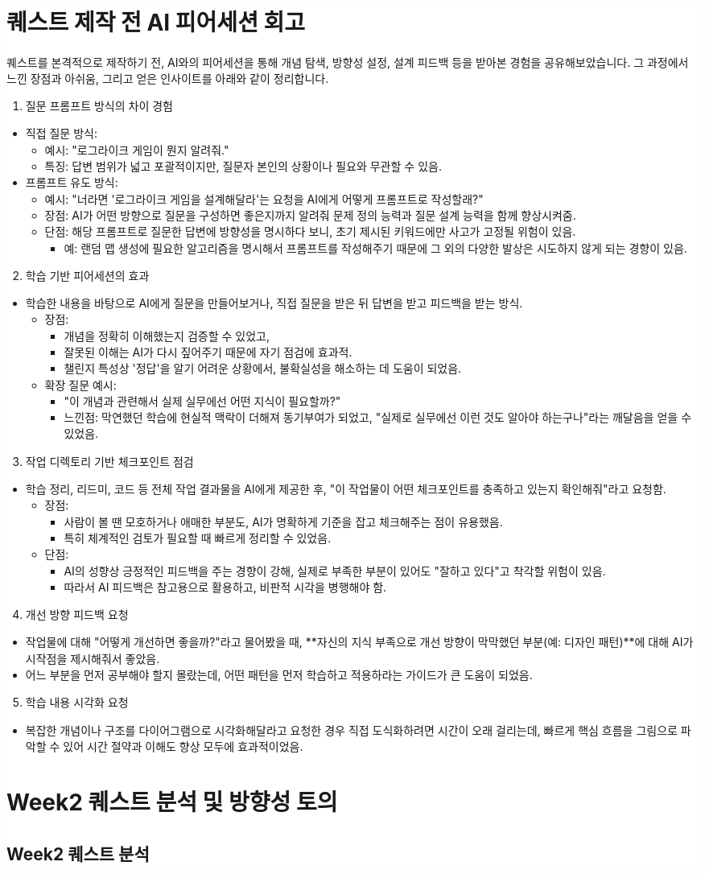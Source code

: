 # 퀘스트 제작 전 AI 피어세션 회고

퀘스트를 본격적으로 제작하기 전, AI와의 피어세션을 통해 개념 탐색, 방향성 설정, 설계 피드백 등을 받아본 경험을 공유해보았습니다. 그 과정에서 느낀 장점과 아쉬움, 그리고 얻은 인사이트를 아래와 같이 정리합니다.

1. 질문 프롬프트 방식의 차이 경험

- 직접 질문 방식:
  - 예시: "로그라이크 게임이 뭔지 알려줘."
  - 특징: 답변 범위가 넓고 포괄적이지만, 질문자 본인의 상황이나 필요와 무관할 수 있음.
- 프롬프트 유도 방식:
  - 예시: "너라면 '로그라이크 게임을 설계해달라'는 요청을 AI에게 어떻게 프롬프트로 작성할래?"
  - 장점: AI가 어떤 방향으로 질문을 구성하면 좋은지까지 알려줘 문제 정의 능력과 질문 설계 능력을 함께 향상시켜줌.
  - 단점: 해당 프롬프트로 질문한 답변에 방향성을 명시하다 보니, 초기 제시된 키워드에만 사고가 고정될 위험이 있음.
    - 예: 랜덤 맵 생성에 필요한 알고리즘을 명시해서 프롬프트를 작성해주기 때문에 그 외의 다양한 발상은 시도하지 않게 되는 경향이 있음.

2. 학습 기반 피어세션의 효과

- 학습한 내용을 바탕으로 AI에게 질문을 만들어보거나, 직접 질문을 받은 뒤 답변을 받고 피드백을 받는 방식.
  - 장점:
    - 개념을 정확히 이해했는지 검증할 수 있었고,
    - 잘못된 이해는 AI가 다시 짚어주기 때문에 자기 점검에 효과적.
    - 챌린지 특성상 '정답'을 알기 어려운 상황에서, 불확실성을 해소하는 데 도움이 되었음.
  - 확장 질문 예시:
    - "이 개념과 관련해서 실제 실무에선 어떤 지식이 필요할까?"
    - 느낀점: 막연했던 학습에 현실적 맥락이 더해져 동기부여가 되었고, "실제로 실무에선 이런 것도 알아야 하는구나"라는 깨달음을 얻을 수 있었음.

3. 작업 디렉토리 기반 체크포인트 점검

- 학습 정리, 리드미, 코드 등 전체 작업 결과물을 AI에게 제공한 후, "이 작업물이 어떤 체크포인트를 충족하고 있는지 확인해줘"라고 요청함.
  - 장점:
    - 사람이 볼 땐 모호하거나 애매한 부분도, AI가 명확하게 기준을 잡고 체크해주는 점이 유용했음.
    - 특히 체계적인 검토가 필요할 때 빠르게 정리할 수 있었음.
  - 단점:
    - AI의 성향상 긍정적인 피드백을 주는 경향이 강해, 실제로 부족한 부분이 있어도 "잘하고 있다"고 착각할 위험이 있음.
    - 따라서 AI 피드백은 참고용으로 활용하고, 비판적 시각을 병행해야 함.

4. 개선 방향 피드백 요청

- 작업물에 대해 "어떻게 개선하면 좋을까?"라고 물어봤을 때, **자신의 지식 부족으로 개선 방향이 막막했던 부분(예: 디자인 패턴)**에 대해 AI가 시작점을 제시해줘서 좋았음.
- 어느 부분을 먼저 공부해야 할지 몰랐는데, 어떤 패턴을 먼저 학습하고 적용하라는 가이드가 큰 도움이 되었음.

5. 학습 내용 시각화 요청

- 복잡한 개념이나 구조를 다이어그램으로 시각화해달라고 요청한 경우
  직접 도식화하려면 시간이 오래 걸리는데, 빠르게 핵심 흐름을 그림으로 파악할 수 있어
  시간 절약과 이해도 향상 모두에 효과적이었음.

# Week2 퀘스트 분석 및 방향성 토의

## Week2 퀘스트 분석
